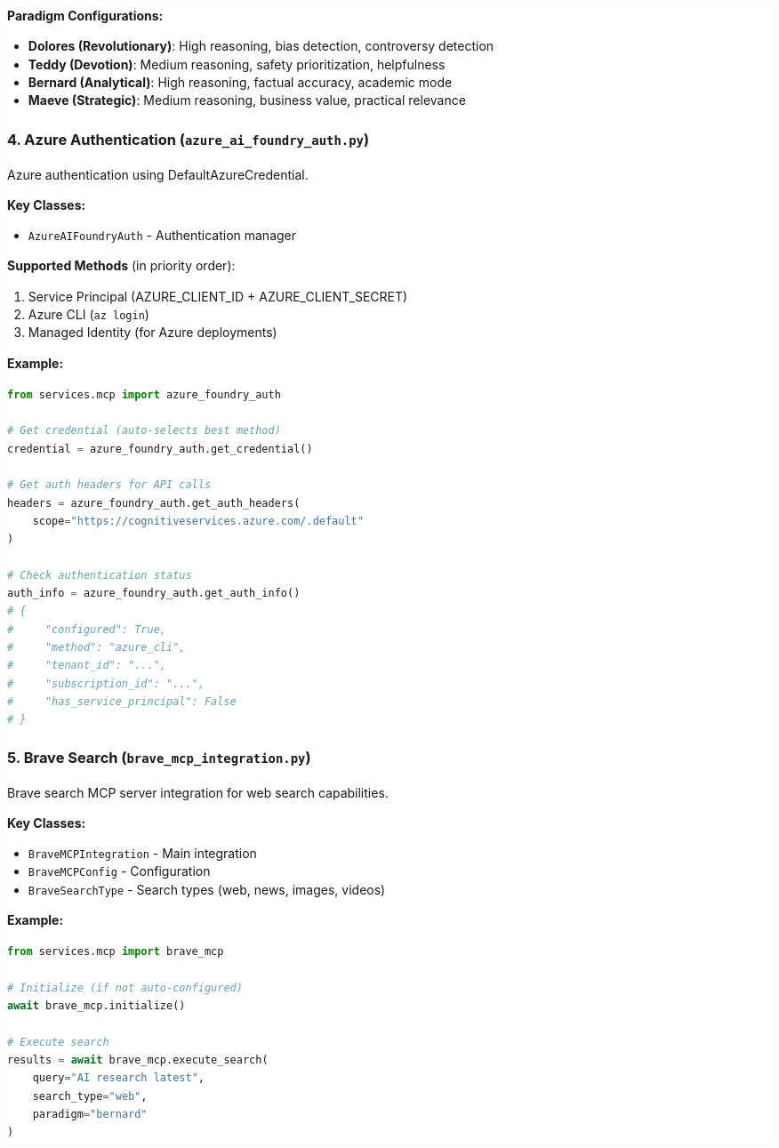 **Paradigm Configurations:**

- **Dolores (Revolutionary)**: High reasoning, bias detection, controversy detection
- **Teddy (Devotion)**: Medium reasoning, safety prioritization, helpfulness
- **Bernard (Analytical)**: High reasoning, factual accuracy, academic mode
- **Maeve (Strategic)**: Medium reasoning, business value, practical relevance

### 4. Azure Authentication (`azure_ai_foundry_auth.py`)

Azure authentication using DefaultAzureCredential.

**Key Classes:**
- `AzureAIFoundryAuth` - Authentication manager

**Supported Methods** (in priority order):
1. Service Principal (AZURE_CLIENT_ID + AZURE_CLIENT_SECRET)
2. Azure CLI (`az login`)
3. Managed Identity (for Azure deployments)

**Example:**

```python
from services.mcp import azure_foundry_auth

# Get credential (auto-selects best method)
credential = azure_foundry_auth.get_credential()

# Get auth headers for API calls
headers = azure_foundry_auth.get_auth_headers(
    scope="https://cognitiveservices.azure.com/.default"
)

# Check authentication status
auth_info = azure_foundry_auth.get_auth_info()
# {
#     "configured": True,
#     "method": "azure_cli",
#     "tenant_id": "...",
#     "subscription_id": "...",
#     "has_service_principal": False
# }
```

### 5. Brave Search (`brave_mcp_integration.py`)

Brave search MCP server integration for web search capabilities.

**Key Classes:**
- `BraveMCPIntegration` - Main integration
- `BraveMCPConfig` - Configuration
- `BraveSearchType` - Search types (web, news, images, videos)

**Example:**

```python
from services.mcp import brave_mcp

# Initialize (if not auto-configured)
await brave_mcp.initialize()

# Execute search
results = await brave_mcp.execute_search(
    query="AI research latest",
    search_type="web",
    paradigm="bernard"
)
```
